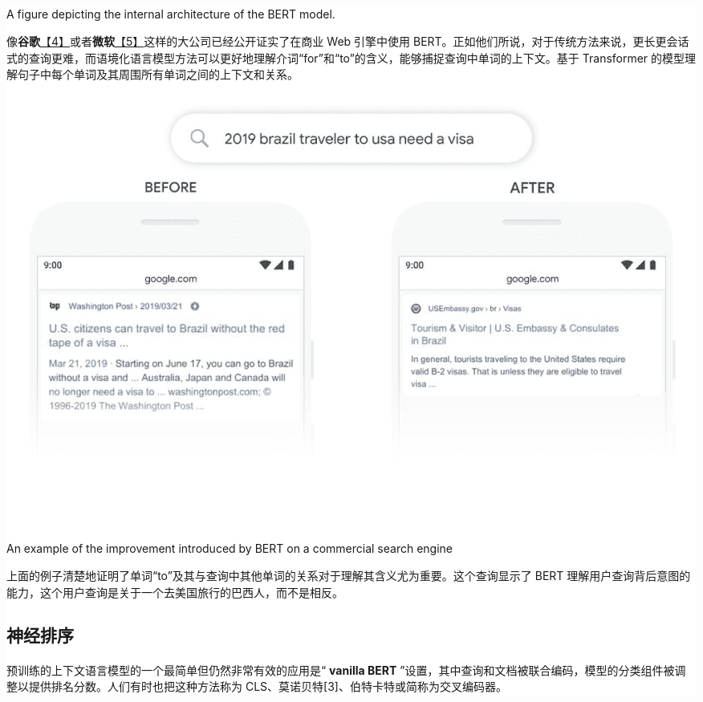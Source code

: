 A figure depicting the internal architecture of the BERT model.

像**谷歌**[【4】](https://web.archive.org/web/20221130074157/https://blog.google/products/search/search-language-understanding-bert/)或者**微软**[【5】](https://web.archive.org/web/20221130074157/https://azure.microsoft.com/en-us/blog/bing-delivers-its-largest-improvement-in-search-experience-using-azure-gpus/)这样的大公司已经公开证实了在商业 Web 引擎中使用 BERT。正如他们所说，对于传统方法来说，更长更会话式的查询更难，而语境化语言模型方法可以更好地理解介词“for”和“to”的含义，能够捕捉查询中单词的上下文。基于 Transformer 的模型理解句子中每个单词及其周围所有单词之间的上下文和关系。



![](img/0ed3e0c43d4c59b68065babdfc67492e.png)

An example of the improvement introduced by BERT on a commercial search engine

上面的例子清楚地证明了单词“to”及其与查询中其他单词的关系对于理解其含义尤为重要。这个查询显示了 BERT 理解用户查询背后意图的能力，这个用户查询是关于一个去美国旅行的巴西人，而不是相反。

## 神经排序

预训练的上下文语言模型的一个最简单但仍然非常有效的应用是“ **vanilla BERT** ”设置，其中查询和文档被联合编码，模型的分类组件被调整以提供排名分数。人们有时也把这种方法称为 CLS、莫诺贝特[3]、伯特卡特或简称为交叉编码器。


